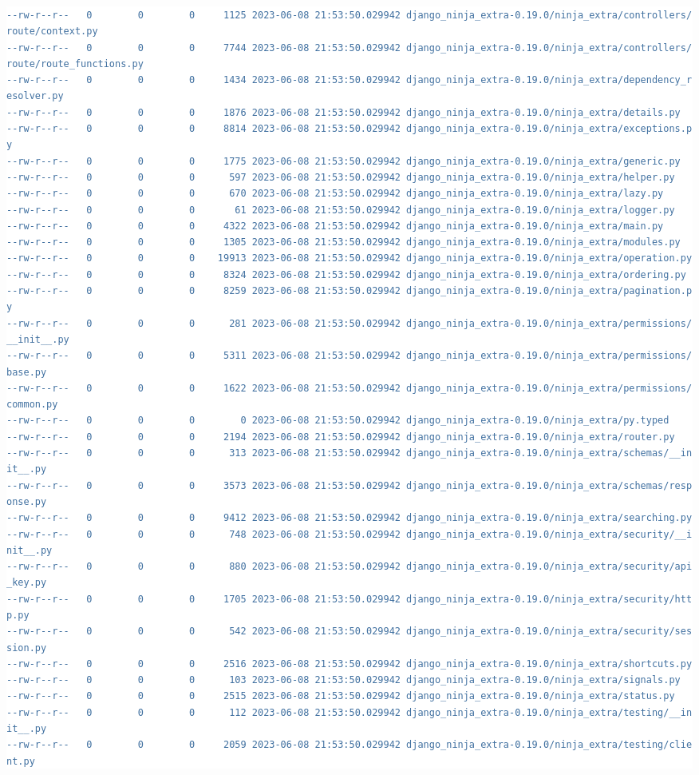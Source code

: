 ```diff
--rw-r--r--   0        0        0     1125 2023-06-08 21:53:50.029942 django_ninja_extra-0.19.0/ninja_extra/controllers/route/context.py
--rw-r--r--   0        0        0     7744 2023-06-08 21:53:50.029942 django_ninja_extra-0.19.0/ninja_extra/controllers/route/route_functions.py
--rw-r--r--   0        0        0     1434 2023-06-08 21:53:50.029942 django_ninja_extra-0.19.0/ninja_extra/dependency_resolver.py
--rw-r--r--   0        0        0     1876 2023-06-08 21:53:50.029942 django_ninja_extra-0.19.0/ninja_extra/details.py
--rw-r--r--   0        0        0     8814 2023-06-08 21:53:50.029942 django_ninja_extra-0.19.0/ninja_extra/exceptions.py
--rw-r--r--   0        0        0     1775 2023-06-08 21:53:50.029942 django_ninja_extra-0.19.0/ninja_extra/generic.py
--rw-r--r--   0        0        0      597 2023-06-08 21:53:50.029942 django_ninja_extra-0.19.0/ninja_extra/helper.py
--rw-r--r--   0        0        0      670 2023-06-08 21:53:50.029942 django_ninja_extra-0.19.0/ninja_extra/lazy.py
--rw-r--r--   0        0        0       61 2023-06-08 21:53:50.029942 django_ninja_extra-0.19.0/ninja_extra/logger.py
--rw-r--r--   0        0        0     4322 2023-06-08 21:53:50.029942 django_ninja_extra-0.19.0/ninja_extra/main.py
--rw-r--r--   0        0        0     1305 2023-06-08 21:53:50.029942 django_ninja_extra-0.19.0/ninja_extra/modules.py
--rw-r--r--   0        0        0    19913 2023-06-08 21:53:50.029942 django_ninja_extra-0.19.0/ninja_extra/operation.py
--rw-r--r--   0        0        0     8324 2023-06-08 21:53:50.029942 django_ninja_extra-0.19.0/ninja_extra/ordering.py
--rw-r--r--   0        0        0     8259 2023-06-08 21:53:50.029942 django_ninja_extra-0.19.0/ninja_extra/pagination.py
--rw-r--r--   0        0        0      281 2023-06-08 21:53:50.029942 django_ninja_extra-0.19.0/ninja_extra/permissions/__init__.py
--rw-r--r--   0        0        0     5311 2023-06-08 21:53:50.029942 django_ninja_extra-0.19.0/ninja_extra/permissions/base.py
--rw-r--r--   0        0        0     1622 2023-06-08 21:53:50.029942 django_ninja_extra-0.19.0/ninja_extra/permissions/common.py
--rw-r--r--   0        0        0        0 2023-06-08 21:53:50.029942 django_ninja_extra-0.19.0/ninja_extra/py.typed
--rw-r--r--   0        0        0     2194 2023-06-08 21:53:50.029942 django_ninja_extra-0.19.0/ninja_extra/router.py
--rw-r--r--   0        0        0      313 2023-06-08 21:53:50.029942 django_ninja_extra-0.19.0/ninja_extra/schemas/__init__.py
--rw-r--r--   0        0        0     3573 2023-06-08 21:53:50.029942 django_ninja_extra-0.19.0/ninja_extra/schemas/response.py
--rw-r--r--   0        0        0     9412 2023-06-08 21:53:50.029942 django_ninja_extra-0.19.0/ninja_extra/searching.py
--rw-r--r--   0        0        0      748 2023-06-08 21:53:50.029942 django_ninja_extra-0.19.0/ninja_extra/security/__init__.py
--rw-r--r--   0        0        0      880 2023-06-08 21:53:50.029942 django_ninja_extra-0.19.0/ninja_extra/security/api_key.py
--rw-r--r--   0        0        0     1705 2023-06-08 21:53:50.029942 django_ninja_extra-0.19.0/ninja_extra/security/http.py
--rw-r--r--   0        0        0      542 2023-06-08 21:53:50.029942 django_ninja_extra-0.19.0/ninja_extra/security/session.py
--rw-r--r--   0        0        0     2516 2023-06-08 21:53:50.029942 django_ninja_extra-0.19.0/ninja_extra/shortcuts.py
--rw-r--r--   0        0        0      103 2023-06-08 21:53:50.029942 django_ninja_extra-0.19.0/ninja_extra/signals.py
--rw-r--r--   0        0        0     2515 2023-06-08 21:53:50.029942 django_ninja_extra-0.19.0/ninja_extra/status.py
--rw-r--r--   0        0        0      112 2023-06-08 21:53:50.029942 django_ninja_extra-0.19.0/ninja_extra/testing/__init__.py
--rw-r--r--   0        0        0     2059 2023-06-08 21:53:50.029942 django_ninja_extra-0.19.0/ninja_extra/testing/client.py
```